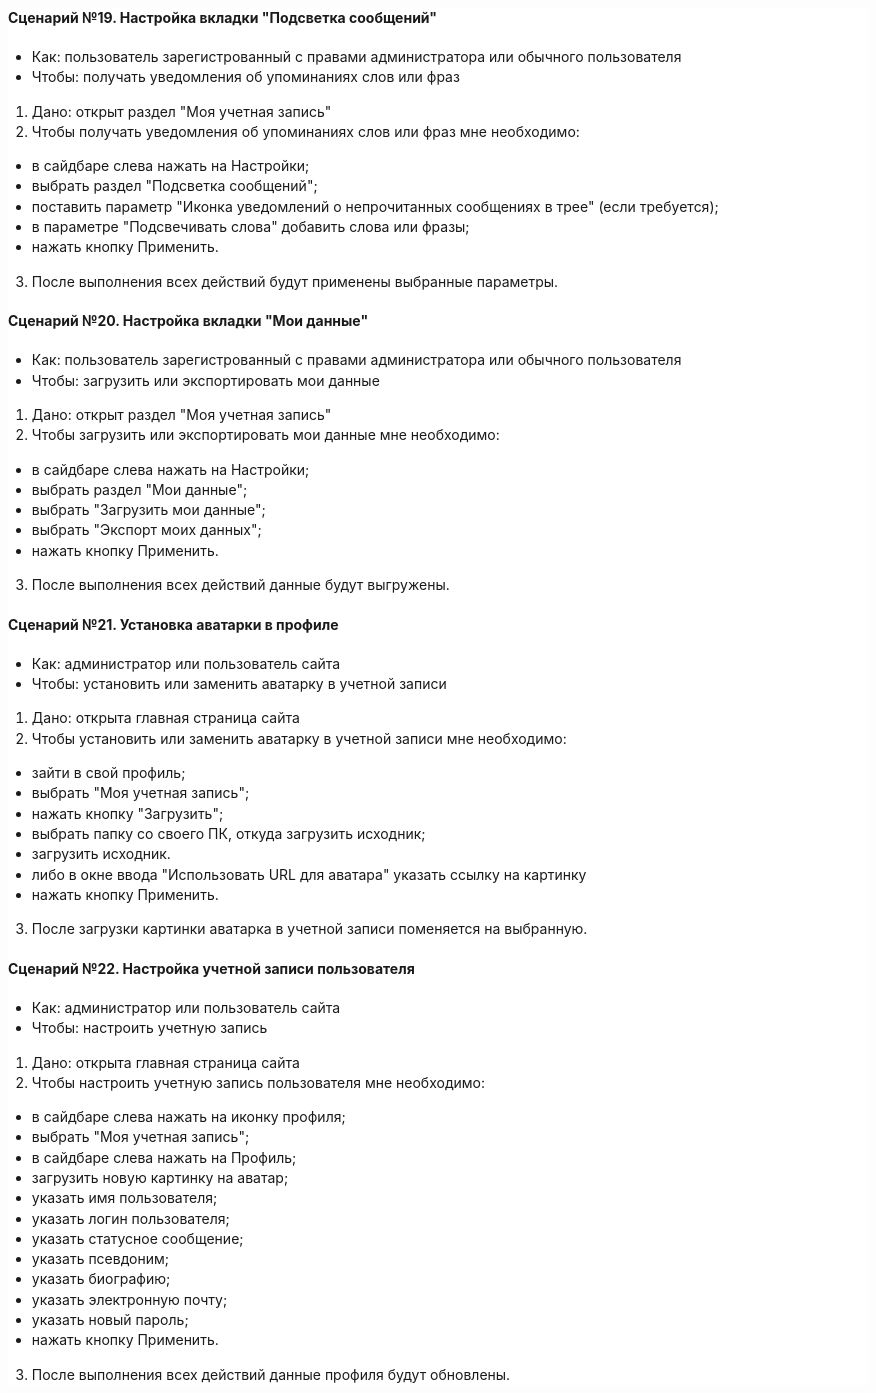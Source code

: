 #### Сценарий №19. Настройка вкладки "Подсветка сообщений"
- Как: пользователь зарегистрованный с правами администратора или обычного пользователя  
- Чтобы: получать уведомления об упоминаниях слов или фраз
1. Дано: открыт раздел "Моя учетная запись"
2. Чтобы получать уведомления об упоминаниях слов или фраз мне необходимо:
- в сайдбаре слева нажать на Настройки;
- выбрать раздел "Подсветка сообщений";
- поставить параметр "Иконка уведомлений о непрочитанных сообщениях в трее" (если требуется);
- в параметре "Подсвечивать слова" добавить слова или фразы;
- нажать кнопку Применить.
3. После выполнения всех действий будут применены выбранные параметры.

#### Сценарий №20. Настройка вкладки "Мои данные"
- Как: пользователь зарегистрованный с правами администратора или обычного пользователя  
- Чтобы: загрузить или экспортировать мои данные
1. Дано: открыт раздел "Моя учетная запись"
2. Чтобы загрузить или экспортировать мои данные мне необходимо:
- в сайдбаре слева нажать на Настройки;
- выбрать раздел "Мои данные";
- выбрать "Загрузить мои данные";
- выбрать "Экспорт моих данных";
- нажать кнопку Применить.
3. После выполнения всех действий данные будут выгружены.

#### Сценарий №21. Установка аватарки в профиле 
- Как: администратор или пользователь сайта   
- Чтобы: установить или заменить аватарку в учетной записи
1. Дано: открыта главная страница сайта 
2. Чтобы установить или заменить аватарку в учетной записи мне необходимо:
- зайти в свой профиль;
- выбрать "Моя учетная запись";
- нажать кнопку "Загрузить";
- выбрать папку со своего ПК, откуда загрузить исходник;
- загрузить исходник.
- либо в окне ввода "Использовать URL для аватара" указать ссылку на картинку
- нажать кнопку Применить.
3. После загрузки картинки аватарка в учетной записи поменяется на выбранную.

#### Сценарий №22. Настройка учетной записи пользователя 
- Как: администратор или пользователь сайта   
- Чтобы: настроить учетную запись
1. Дано: открыта главная страница сайта 
2. Чтобы настроить учетную запись пользователя мне необходимо:
- в сайдбаре слева нажать на иконку профиля;
- выбрать "Моя учетная запись";
- в сайдбаре слева нажать на Профиль;
- загрузить новую картинку на аватар;
- указать имя пользователя;
- указать логин пользователя;
- указать статусное сообщение;
- указать псевдоним;
- указать биографию;
- указать электронную почту;
- указать новый пароль;
- нажать кнопку Применить.
3. После выполнения всех действий данные профиля будут обновлены.
